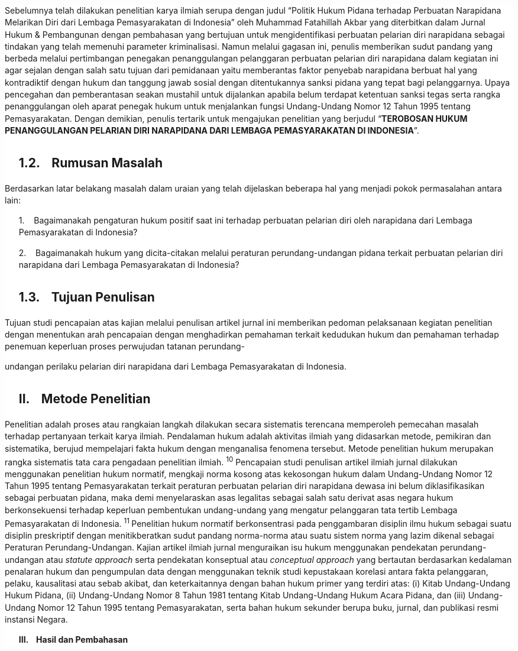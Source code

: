 <p><span class="font4">Sebelumnya telah dilakukan penelitian karya ilmiah serupa dengan judul “Politik Hukum Pidana terhadap Perbuatan Narapidana Melarikan Diri dari Lembaga Pemasyarakatan di Indonesia” oleh Muhammad Fatahillah Akbar yang diterbitkan dalam Jurnal Hukum &amp;&nbsp;Pembangunan dengan pembahasan yang bertujuan untuk mengidentifikasi perbuatan pelarian diri narapidana sebagai tindakan yang telah memenuhi parameter kriminalisasi. Namun melalui gagasan ini, penulis memberikan sudut pandang yang berbeda melalui pertimbangan penegakan penanggulangan pelanggaran perbuatan pelarian diri narapidana dalam kegiatan ini agar sejalan dengan salah satu tujuan dari pemidanaan yaitu memberantas faktor penyebab narapidana berbuat hal yang kontradiktif dengan hukum dan tanggung jawab sosial dengan ditentukannya sanksi pidana yang tepat bagi pelanggarnya. Upaya pencegahan dan pemberantasan seakan mustahil untuk dijalankan apabila belum terdapat ketentuan sanksi tegas serta rangka penanggulangan oleh aparat penegak hukum untuk menjalankan fungsi Undang-Undang Nomor 12 Tahun 1995 tentang Pemasyarakatan. Dengan demikian, penulis tertarik untuk mengajukan penelitian yang berjudul </span><span class="font0">“</span><span class="font4" style="font-weight:bold;">TEROBOSAN HUKUM PENANGGULANGAN PELARIAN DIRI NARAPIDANA DARI LEMBAGA PEMASYARAKATAN DI INDONESIA</span><span class="font4">”.</span></p>
<ul style="list-style:none;"><li>
<h2><a name="bookmark7"></a><span class="font4" style="font-weight:bold;"><a name="bookmark8"></a>1.2. &nbsp;&nbsp;&nbsp;Rumusan Masalah</span></h2></li></ul>
<p><span class="font4">Berdasarkan latar belakang masalah dalam uraian yang telah dijelaskan beberapa hal yang menjadi pokok permasalahan antara lain:</span></p>
<ul style="list-style:none;"><li>
<p><span class="font4">1. &nbsp;&nbsp;&nbsp;Bagaimanakah pengaturan hukum positif saat ini terhadap perbuatan pelarian diri oleh narapidana dari Lembaga Pemasyarakatan di Indonesia?</span></p></li>
<li>
<p><span class="font4">2. &nbsp;&nbsp;&nbsp;Bagaimanakah hukum yang dicita-citakan melalui peraturan perundang-undangan pidana terkait perbuatan pelarian diri narapidana dari Lembaga Pemasyarakatan di Indonesia?</span></p></li></ul>
<ul style="list-style:none;"><li>
<h2><a name="bookmark9"></a><span class="font4" style="font-weight:bold;"><a name="bookmark10"></a>1.3. &nbsp;&nbsp;&nbsp;Tujuan Penulisan</span></h2></li></ul>
<p><span class="font4">Tujuan studi pencapaian atas kajian melalui penulisan artikel jurnal ini memberikan pedoman pelaksanaan kegiatan penelitian dengan menentukan arah pencapaian dengan menghadirkan pemahaman terkait kedudukan hukum dan pemahaman terhadap penemuan keperluan proses perwujudan tatanan perundang-</span></p>
<p><span class="font4">undangan perilaku pelarian diri narapidana dari Lembaga Pemasyarakatan di Indonesia.</span></p>
<ul style="list-style:none;"><li>
<h2><a name="bookmark11"></a><span class="font4" style="font-weight:bold;"><a name="bookmark12"></a>II. &nbsp;&nbsp;&nbsp;Metode Penelitian</span></h2></li></ul>
<p><span class="font4">Penelitian adalah proses atau rangkaian langkah dilakukan secara sistematis terencana memperoleh pemecahan masalah terhadap pertanyaan terkait karya ilmiah. Pendalaman hukum adalah aktivitas ilmiah yang didasarkan metode, pemikiran dan sistematika, berujud mempelajari fakta hukum dengan menganalisa fenomena tersebut. Metode penelitian hukum merupakan rangka sistematis tata cara pengadaan penelitian ilmiah. <sup>10</sup> Pencapaian studi penulisan artikel ilmiah jurnal dilakukan menggunakan penelitian hukum normatif, mengkaji norma kosong atas kekosongan hukum dalam Undang-Undang Nomor 12 Tahun 1995 tentang Pemasyarakatan terkait peraturan perbuatan pelarian diri narapidana dewasa ini belum diklasifikasikan sebagai perbuatan pidana, maka demi menyelaraskan asas legalitas sebagai salah satu derivat asas negara hukum berkonsekuensi terhadap keperluan pembentukan undang-undang yang mengatur pelanggaran tata tertib Lembaga Pemasyarakatan di Indonesia. <sup>11 </sup>Penelitian hukum normatif berkonsentrasi pada penggambaran disiplin ilmu hukum sebagai suatu disiplin preskriptif dengan menitikberatkan sudut pandang norma-norma atau suatu sistem norma yang lazim dikenal sebagai Peraturan Perundang-Undangan. Kajian artikel ilmiah jurnal menguraikan isu hukum menggunakan pendekatan perundang-undangan atau </span><span class="font4" style="font-style:italic;">statute approach</span><span class="font4"> serta pendekatan konseptual atau </span><span class="font4" style="font-style:italic;">conceptual approach</span><span class="font4"> yang bertautan berdasarkan kedalaman penalaran hukum dan pengumpulan data dengan menggunakan teknik studi kepustakaan korelasi antara fakta pelanggaran, pelaku, kausalitasi atau sebab akibat, dan keterkaitannya dengan bahan hukum primer yang terdiri atas: (i) Kitab Undang-Undang Hukum Pidana, (ii) Undang-Undang Nomor 8 Tahun 1981 tentang Kitab Undang-Undang Hukum Acara Pidana, dan (iii) Undang-Undang Nomor 12 Tahun 1995 tentang Pemasyarakatan, serta bahan hukum sekunder berupa buku, jurnal, dan publikasi resmi instansi Negara.</span></p>
<ul style="list-style:none;"><li>
<p><span class="font4" style="font-weight:bold;">III. &nbsp;&nbsp;&nbsp;Hasil dan Pembahasan</span></p></li></ul>